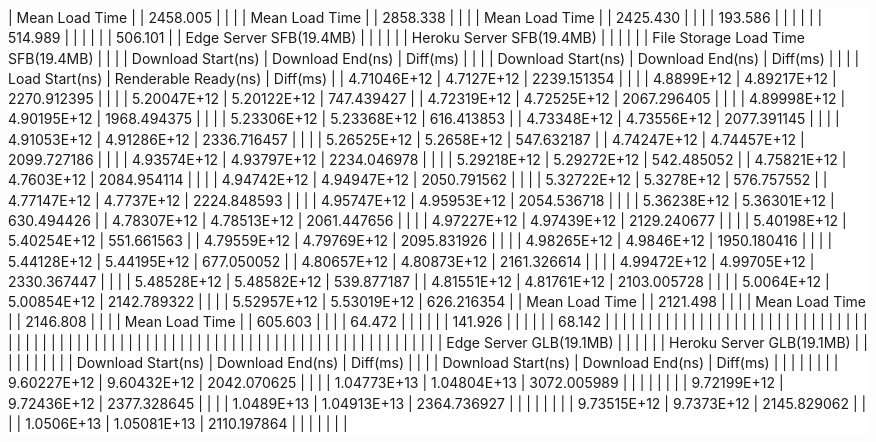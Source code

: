 | Mean Load Time          |                  | 2458.005    |  |  |  | Mean Load Time            |                  | 2858.338    |  |  |  | Mean Load Time                                  |                      | 2425.430    |
|                         |                  | 193.586     |  |  |  |                           |                  | 514.989     |  |  |  |                                                 |                      | 506.101     |
| Edge Server SFB(19.4MB) |                  |             |  |  |  | Heroku Server SFB(19.4MB) |                  |             |  |  |  | File Storage Load Time SFB(19.4MB)              |                      |             |
| Download Start(ns)      | Download End(ns) | Diff(ms)    |  |  |  | Download Start(ns)        | Download End(ns) | Diff(ms)    |  |  |  | Load Start(ns)                                  | Renderable Ready(ns) | Diff(ms)    |
| 4.71046E+12             | 4.7127E+12       | 2239.151354 |  |  |  | 4.8899E+12                | 4.89217E+12      | 2270.912395 |  |  |  | 5.20047E+12                                     | 5.20122E+12          | 747.439427  |
| 4.72319E+12             | 4.72525E+12      | 2067.296405 |  |  |  | 4.89998E+12               | 4.90195E+12      | 1968.494375 |  |  |  | 5.23306E+12                                     | 5.23368E+12          | 616.413853  |
| 4.73348E+12             | 4.73556E+12      | 2077.391145 |  |  |  | 4.91053E+12               | 4.91286E+12      | 2336.716457 |  |  |  | 5.26525E+12                                     | 5.2658E+12           | 547.632187  |
| 4.74247E+12             | 4.74457E+12      | 2099.727186 |  |  |  | 4.93574E+12               | 4.93797E+12      | 2234.046978 |  |  |  | 5.29218E+12                                     | 5.29272E+12          | 542.485052  |
| 4.75821E+12             | 4.7603E+12       | 2084.954114 |  |  |  | 4.94742E+12               | 4.94947E+12      | 2050.791562 |  |  |  | 5.32722E+12                                     | 5.3278E+12           | 576.757552  |
| 4.77147E+12             | 4.7737E+12       | 2224.848593 |  |  |  | 4.95747E+12               | 4.95953E+12      | 2054.536718 |  |  |  | 5.36238E+12                                     | 5.36301E+12          | 630.494426  |
| 4.78307E+12             | 4.78513E+12      | 2061.447656 |  |  |  | 4.97227E+12               | 4.97439E+12      | 2129.240677 |  |  |  | 5.40198E+12                                     | 5.40254E+12          | 551.661563  |
| 4.79559E+12             | 4.79769E+12      | 2095.831926 |  |  |  | 4.98265E+12               | 4.9846E+12       | 1950.180416 |  |  |  | 5.44128E+12                                     | 5.44195E+12          | 677.050052  |
| 4.80657E+12             | 4.80873E+12      | 2161.326614 |  |  |  | 4.99472E+12               | 4.99705E+12      | 2330.367447 |  |  |  | 5.48528E+12                                     | 5.48582E+12          | 539.877187  |
| 4.81551E+12             | 4.81761E+12      | 2103.005728 |  |  |  | 5.0064E+12                | 5.00854E+12      | 2142.789322 |  |  |  | 5.52957E+12                                     | 5.53019E+12          | 626.216354  |
| Mean Load Time          |                  | 2121.498    |  |  |  | Mean Load Time            |                  | 2146.808    |  |  |  | Mean Load Time                                  |                      | 605.603     |
|                         |                  | 64.472      |  |  |  |                           |                  | 141.926     |  |  |  |                                                 |                      | 68.142      |
|                         |                  |             |  |  |  |                           |                  |             |  |  |  |                                                 |                      |             |
|                         |                  |             |  |  |  |                           |                  |             |  |  |  |                                                 |                      |             |
|                         |                  |             |  |  |  |                           |                  |             |  |  |  |                                                 |                      |             |
|                         |                  |             |  |  |  |                           |                  |             |  |  |  |                                                 |                      |             |
|                         |                  |             |  |  |  |                           |                  |             |  |  |  |                                                 |                      |             |
| Edge Server GLB(19.1MB) |                  |             |  |  |  | Heroku Server GLB(19.1MB) |                  |             |  |  |  |                                                 |                      |             |
| Download Start(ns)      | Download End(ns) | Diff(ms)    |  |  |  | Download Start(ns)        | Download End(ns) | Diff(ms)    |  |  |  |                                                 |                      |             |
| 9.60227E+12             | 9.60432E+12      | 2042.070625 |  |  |  | 1.04773E+13               | 1.04804E+13      | 3072.005989 |  |  |  |                                                 |                      |             |
| 9.72199E+12             | 9.72436E+12      | 2377.328645 |  |  |  | 1.0489E+13                | 1.04913E+13      | 2364.736927 |  |  |  |                                                 |                      |             |
| 9.73515E+12             | 9.7373E+12       | 2145.829062 |  |  |  | 1.0506E+13                | 1.05081E+13      | 2110.197864 |  |  |  |                                                 |                      |             |